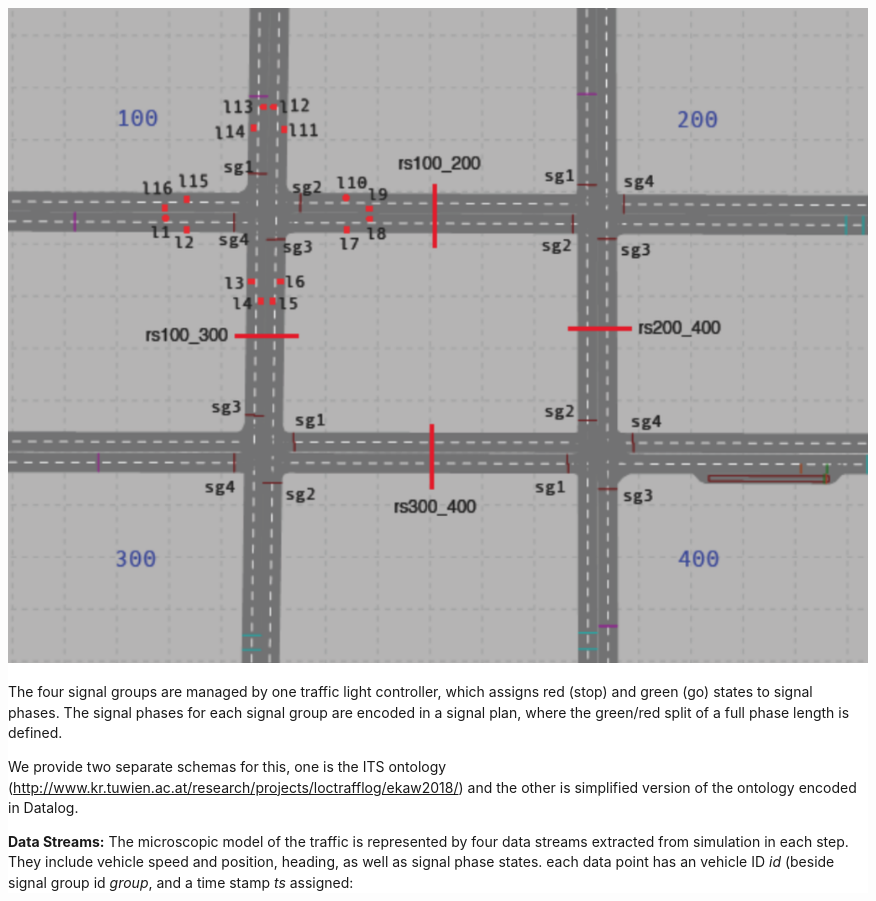 ![#-shaped intersections](dynacon_grid.png)


The four signal groups are managed by one traffic light controller,
which assigns red (stop) and green (go) states to signal phases. The
signal phases for each signal group are encoded in a signal plan,
where the green/red split of a full phase length is defined.

We provide two separate schemas for this, one is the ITS ontology
(http://www.kr.tuwien.ac.at/research/projects/loctrafflog/ekaw2018/)
and the other is simplified version of the ontology encoded in
Datalog. 

**Data Streams:**
The microscopic model of the traffic is represented by four data
streams extracted from simulation in each step.  They include vehicle
speed and position, heading, as well as signal phase states.  each
data point has an vehicle ID $id$ (beside signal group id $group$, and
a time stamp $ts$ assigned:
